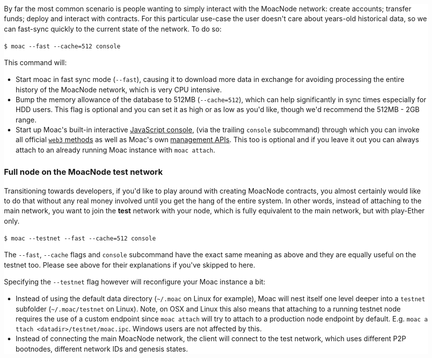 By far the most common scenario is people wanting to simply interact with the MoacNode network:
create accounts; transfer funds; deploy and interact with contracts. For this particular use-case
the user doesn't care about years-old historical data, so we can fast-sync quickly to the current
state of the network. To do so:

```
$ moac --fast --cache=512 console
```

This command will:

 * Start moac in fast sync mode (`--fast`), causing it to download more data in exchange for avoiding
   processing the entire history of the MoacNode network, which is very CPU intensive.
 * Bump the memory allowance of the database to 512MB (`--cache=512`), which can help significantly in
   sync times especially for HDD users. This flag is optional and you can set it as high or as low as
   you'd like, though we'd recommend the 512MB - 2GB range.
 * Start up Moac's built-in interactive [JavaScript console](https://github.com/MOACChain/MoacVnode/wiki/JavaScript-Console),
   (via the trailing `console` subcommand) through which you can invoke all official [`web3` methods](https://github.com/ethereum/wiki/wiki/JavaScript-API)
   as well as Moac's own [management APIs](https://github.com/MOACChain/MoacVnode/wiki/Management-APIs).
   This too is optional and if you leave it out you can always attach to an already running Moac instance
   with `moac attach`.

### Full node on the MoacNode test network

Transitioning towards developers, if you'd like to play around with creating MoacNode contracts, you
almost certainly would like to do that without any real money involved until you get the hang of the
entire system. In other words, instead of attaching to the main network, you want to join the **test**
network with your node, which is fully equivalent to the main network, but with play-Ether only.

```
$ moac --testnet --fast --cache=512 console
```

The `--fast`, `--cache` flags and `console` subcommand have the exact same meaning as above and they
are equally useful on the testnet too. Please see above for their explanations if you've skipped to
here.

Specifying the `--testnet` flag however will reconfigure your Moac instance a bit:

 * Instead of using the default data directory (`~/.moac` on Linux for example), Moac will nest
   itself one level deeper into a `testnet` subfolder (`~/.moac/testnet` on Linux). Note, on OSX
   and Linux this also means that attaching to a running testnet node requires the use of a custom
   endpoint since `moac attach` will try to attach to a production node endpoint by default. E.g.
   `moac attach <datadir>/testnet/moac.ipc`. Windows users are not affected by this.
 * Instead of connecting the main MoacNode network, the client will connect to the test network,
   which uses different P2P bootnodes, different network IDs and genesis states.
   